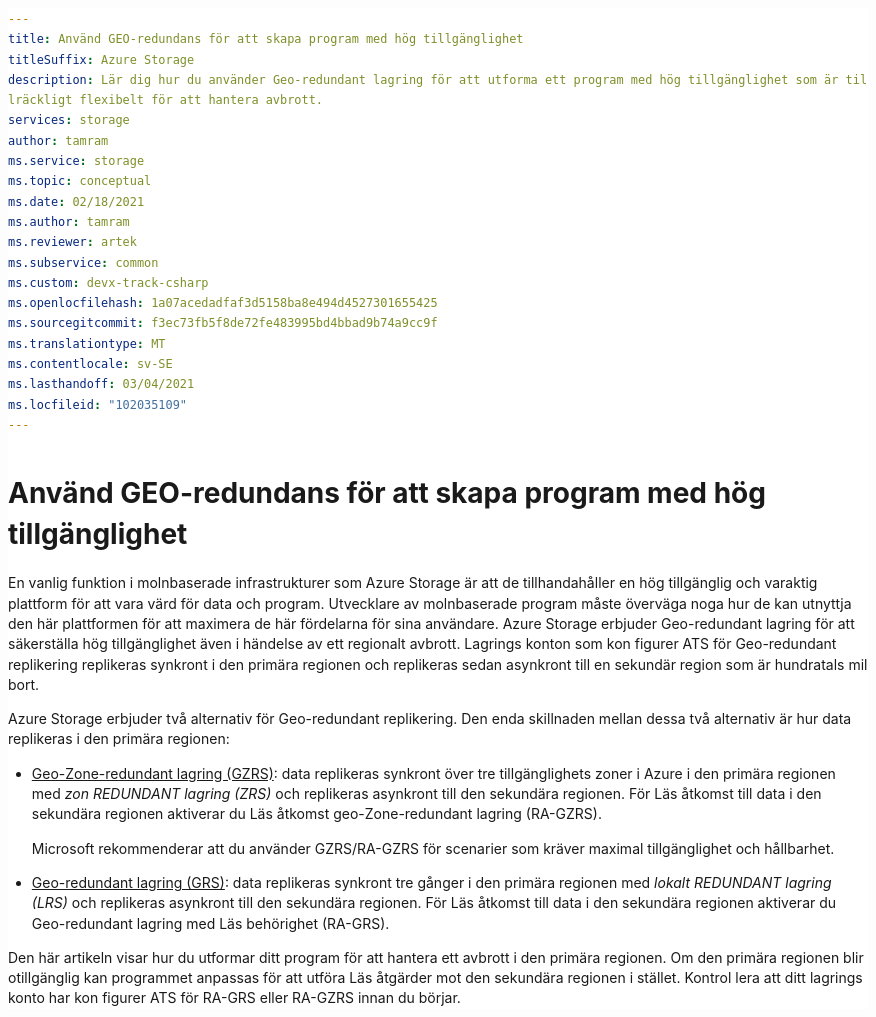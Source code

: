 ```yaml
---
title: Använd GEO-redundans för att skapa program med hög tillgänglighet
titleSuffix: Azure Storage
description: Lär dig hur du använder Geo-redundant lagring för att utforma ett program med hög tillgänglighet som är tillräckligt flexibelt för att hantera avbrott.
services: storage
author: tamram
ms.service: storage
ms.topic: conceptual
ms.date: 02/18/2021
ms.author: tamram
ms.reviewer: artek
ms.subservice: common
ms.custom: devx-track-csharp
ms.openlocfilehash: 1a07acedadfaf3d5158ba8e494d4527301655425
ms.sourcegitcommit: f3ec73fb5f8de72fe483995bd4bbad9b74a9cc9f
ms.translationtype: MT
ms.contentlocale: sv-SE
ms.lasthandoff: 03/04/2021
ms.locfileid: "102035109"
---
```

# <a name="use-geo-redundancy-to-design-highly-available-applications"></a>Använd GEO-redundans för att skapa program med hög tillgänglighet

En vanlig funktion i molnbaserade infrastrukturer som Azure Storage är att de tillhandahåller en hög tillgänglig och varaktig plattform för att vara värd för data och program. Utvecklare av molnbaserade program måste överväga noga hur de kan utnyttja den här plattformen för att maximera de här fördelarna för sina användare. Azure Storage erbjuder Geo-redundant lagring för att säkerställa hög tillgänglighet även i händelse av ett regionalt avbrott. Lagrings konton som kon figurer ATS för Geo-redundant replikering replikeras synkront i den primära regionen och replikeras sedan asynkront till en sekundär region som är hundratals mil bort.

Azure Storage erbjuder två alternativ för Geo-redundant replikering. Den enda skillnaden mellan dessa två alternativ är hur data replikeras i den primära regionen:

* [Geo-Zone-redundant lagring (GZRS)](storage-redundancy.md): data replikeras synkront över tre tillgänglighets zoner i Azure i den primära regionen med *zon REDUNDANT lagring (ZRS)* och replikeras asynkront till den sekundära regionen. För Läs åtkomst till data i den sekundära regionen aktiverar du Läs åtkomst geo-Zone-redundant lagring (RA-GZRS).

    Microsoft rekommenderar att du använder GZRS/RA-GZRS för scenarier som kräver maximal tillgänglighet och hållbarhet.

* [Geo-redundant lagring (GRS)](storage-redundancy.md): data replikeras synkront tre gånger i den primära regionen med *lokalt REDUNDANT lagring (LRS)* och replikeras asynkront till den sekundära regionen. För Läs åtkomst till data i den sekundära regionen aktiverar du Geo-redundant lagring med Läs behörighet (RA-GRS).

Den här artikeln visar hur du utformar ditt program för att hantera ett avbrott i den primära regionen. Om den primära regionen blir otillgänglig kan programmet anpassas för att utföra Läs åtgärder mot den sekundära regionen i stället. Kontrol lera att ditt lagrings konto har kon figurer ATS för RA-GRS eller RA-GZRS innan du börjar.
